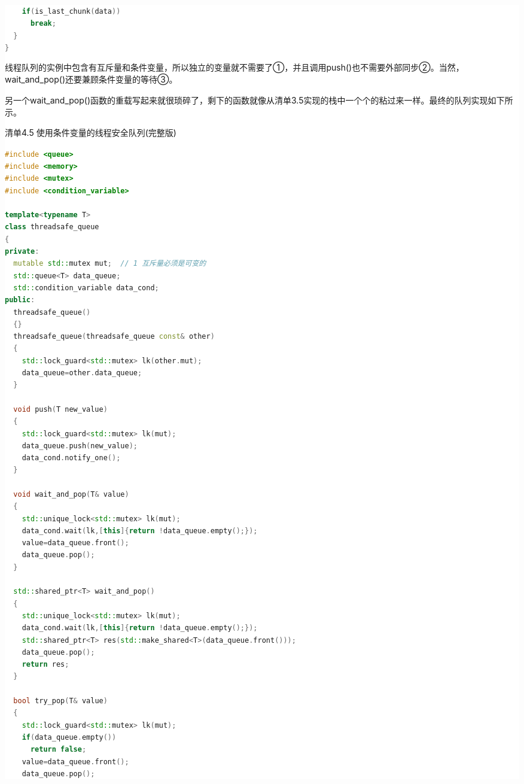 ```c++
    if(is_last_chunk(data))
      break;
  }
}
```

​	线程队列的实例中包含有互斥量和条件变量，所以独立的变量就不需要了①，并且调用push()也不需要外部同步②。当然，wait_and_pop()还要兼顾条件变量的等待③。

​	另一个wait_and_pop()函数的重载写起来就很琐碎了，剩下的函数就像从清单3.5实现的栈中一个个的粘过来一样。最终的队列实现如下所示。

清单4.5 使用条件变量的线程安全队列(完整版)

```c++
#include <queue>
#include <memory>
#include <mutex>
#include <condition_variable>

template<typename T>
class threadsafe_queue
{
private:
  mutable std::mutex mut;  // 1 互斥量必须是可变的 
  std::queue<T> data_queue;
  std::condition_variable data_cond;
public:
  threadsafe_queue()
  {}
  threadsafe_queue(threadsafe_queue const& other)
  {
    std::lock_guard<std::mutex> lk(other.mut);
    data_queue=other.data_queue;
  }

  void push(T new_value)
  {
    std::lock_guard<std::mutex> lk(mut);
    data_queue.push(new_value);
    data_cond.notify_one();
  }

  void wait_and_pop(T& value)
  {
    std::unique_lock<std::mutex> lk(mut);
    data_cond.wait(lk,[this]{return !data_queue.empty();});
    value=data_queue.front();
    data_queue.pop();
  }

  std::shared_ptr<T> wait_and_pop()
  {
    std::unique_lock<std::mutex> lk(mut);
    data_cond.wait(lk,[this]{return !data_queue.empty();});
    std::shared_ptr<T> res(std::make_shared<T>(data_queue.front()));
    data_queue.pop();
    return res;
  }

  bool try_pop(T& value)
  {
    std::lock_guard<std::mutex> lk(mut);
    if(data_queue.empty())
      return false;
    value=data_queue.front();
    data_queue.pop();
```